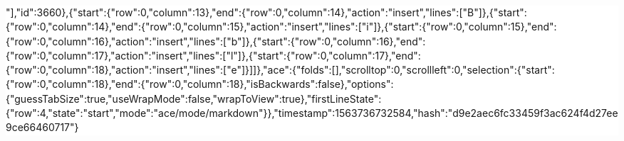 "],"id":3660},{"start":{"row":0,"column":13},"end":{"row":0,"column":14},"action":"insert","lines":["B"]},{"start":{"row":0,"column":14},"end":{"row":0,"column":15},"action":"insert","lines":["i"]},{"start":{"row":0,"column":15},"end":{"row":0,"column":16},"action":"insert","lines":["b"]},{"start":{"row":0,"column":16},"end":{"row":0,"column":17},"action":"insert","lines":["l"]},{"start":{"row":0,"column":17},"end":{"row":0,"column":18},"action":"insert","lines":["e"]}]]},"ace":{"folds":[],"scrolltop":0,"scrollleft":0,"selection":{"start":{"row":0,"column":18},"end":{"row":0,"column":18},"isBackwards":false},"options":{"guessTabSize":true,"useWrapMode":false,"wrapToView":true},"firstLineState":{"row":4,"state":"start","mode":"ace/mode/markdown"}},"timestamp":1563736732584,"hash":"d9e2aec6fc33459f3ac624f4d27ee9ce66460717"}